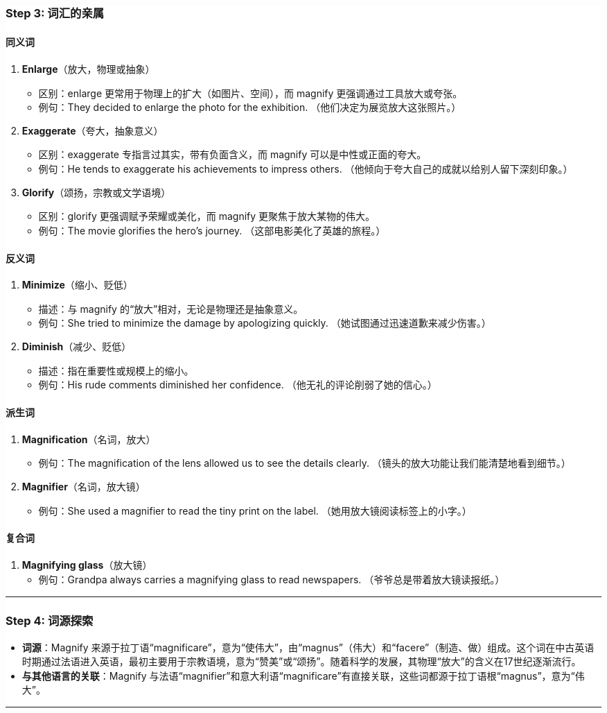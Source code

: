 
### Step 3: 词汇的亲属

#### 同义词
1. **Enlarge**（放大，物理或抽象）
   - 区别：enlarge 更常用于物理上的扩大（如图片、空间），而 magnify 更强调通过工具放大或夸张。
   - 例句：They decided to enlarge the photo for the exhibition.
     （他们决定为展览放大这张照片。）

2. **Exaggerate**（夸大，抽象意义）
   - 区别：exaggerate 专指言过其实，带有负面含义，而 magnify 可以是中性或正面的夸大。
   - 例句：He tends to exaggerate his achievements to impress others.
     （他倾向于夸大自己的成就以给别人留下深刻印象。）

3. **Glorify**（颂扬，宗教或文学语境）
   - 区别：glorify 更强调赋予荣耀或美化，而 magnify 更聚焦于放大某物的伟大。
   - 例句：The movie glorifies the hero’s journey.
     （这部电影美化了英雄的旅程。）

#### 反义词
1. **Minimize**（缩小、贬低）
   - 描述：与 magnify 的“放大”相对，无论是物理还是抽象意义。
   - 例句：She tried to minimize the damage by apologizing quickly.
     （她试图通过迅速道歉来减少伤害。）

2. **Diminish**（减少、贬低）
   - 描述：指在重要性或规模上的缩小。
   - 例句：His rude comments diminished her confidence.
     （他无礼的评论削弱了她的信心。）

#### 派生词
1. **Magnification**（名词，放大）
   - 例句：The magnification of the lens allowed us to see the details clearly.
     （镜头的放大功能让我们能清楚地看到细节。）

2. **Magnifier**（名词，放大镜）
   - 例句：She used a magnifier to read the tiny print on the label.
     （她用放大镜阅读标签上的小字。）

#### 复合词
1. **Magnifying glass**（放大镜）
   - 例句：Grandpa always carries a magnifying glass to read newspapers.
     （爷爷总是带着放大镜读报纸。）

---

### Step 4: 词源探索

- **词源**：Magnify 来源于拉丁语“magnificare”，意为“使伟大”，由“magnus”（伟大）和“facere”（制造、做）组成。这个词在中古英语时期通过法语进入英语，最初主要用于宗教语境，意为“赞美”或“颂扬”。随着科学的发展，其物理“放大”的含义在17世纪逐渐流行。
- **与其他语言的关联**：Magnify 与法语“magnifier”和意大利语“magnificare”有直接关联，这些词都源于拉丁语根“magnus”，意为“伟大”。

---
